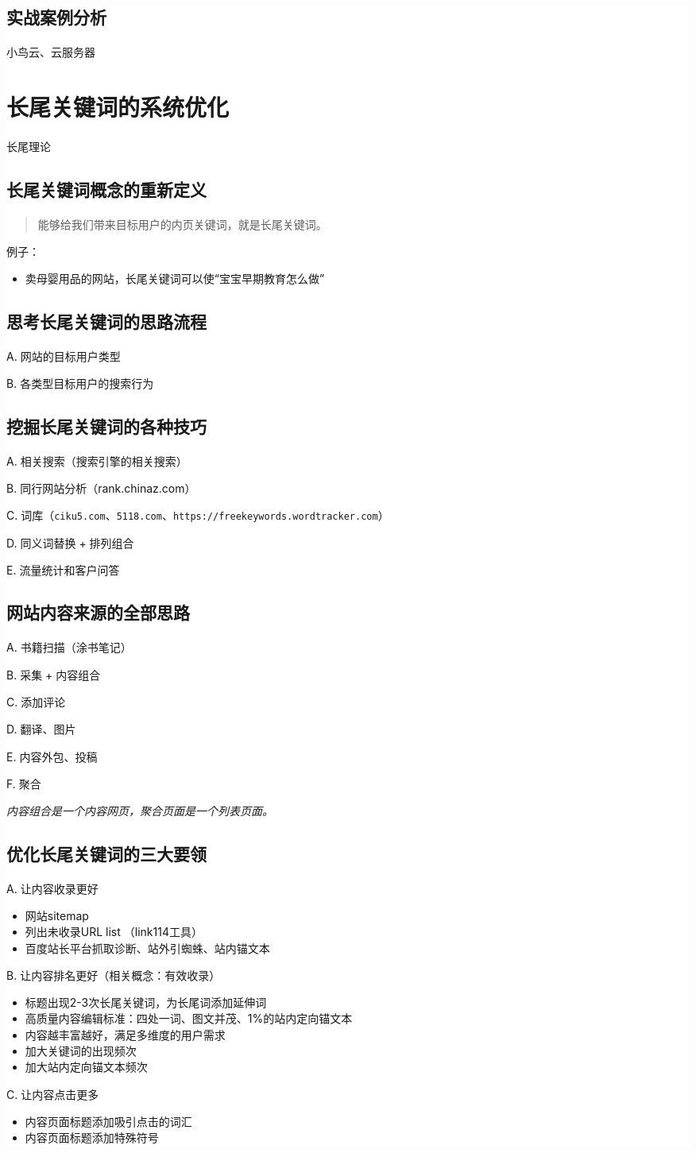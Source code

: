 ## 实战案例分析

小鸟云、云服务器

# 长尾关键词的系统优化

长尾理论

##  长尾关键词概念的重新定义

> 能够给我们带来目标用户的内页关键词，就是长尾关键词。

例子：

* 卖母婴用品的网站，长尾关键词可以使“宝宝早期教育怎么做”

## 思考长尾关键词的思路流程

A. 网站的目标用户类型

B. 各类型目标用户的搜索行为

## 挖掘长尾关键词的各种技巧

A. 相关搜索（搜索引擎的相关搜索）

B. 同行网站分析（rank.chinaz.com）

C. 词库（`ciku5.com`、`5118.com`、`https://freekeywords.wordtracker.com`）

D. 同义词替换 + 排列组合

E. 流量统计和客户问答

## 网站内容来源的全部思路

A. 书籍扫描（涂书笔记）

B. 采集 + 内容组合

C. 添加评论

D. 翻译、图片

E. 内容外包、投稿

F. 聚合

*内容组合是一个内容网页，聚合页面是一个列表页面。*

## 优化长尾关键词的三大要领

A. 让内容收录更好

* 网站sitemap
* 列出未收录URL list （link114工具）
* 百度站长平台抓取诊断、站外引蜘蛛、站内锚文本

B. 让内容排名更好（相关概念：有效收录）

* 标题出现2-3次长尾关键词，为长尾词添加延伸词
* 高质量内容编辑标准：四处一词、图文并茂、1%的站内定向锚文本
* 内容越丰富越好，满足多维度的用户需求
* 加大关键词的出现频次
* 加大站内定向锚文本频次

C. 让内容点击更多

* 内容页面标题添加吸引点击的词汇
* 内容页面标题添加特殊符号